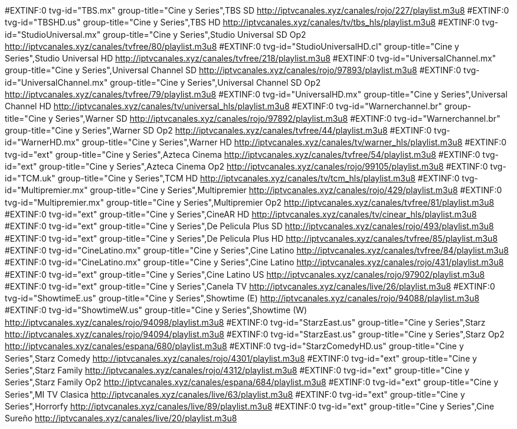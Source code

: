 #EXTINF:0 tvg-id="TBS.mx" group-title="Cine y Series",TBS SD
http://iptvcanales.xyz/canales/rojo/227/playlist.m3u8
#EXTINF:0 tvg-id="TBSHD.us" group-title="Cine y Series",TBS HD
http://iptvcanales.xyz/canales/tv/tbs_hls/playlist.m3u8
#EXTINF:0 tvg-id="StudioUniversal.mx" group-title="Cine y Series",Studio Universal SD Op2
http://iptvcanales.xyz/canales/tvfree/80/playlist.m3u8
#EXTINF:0 tvg-id="StudioUniversalHD.cl" group-title="Cine y Series",Studio Universal HD
http://iptvcanales.xyz/canales/tvfree/218/playlist.m3u8
#EXTINF:0 tvg-id="UniversalChannel.mx" group-title="Cine y Series",Universal Channel SD
http://iptvcanales.xyz/canales/rojo/97893/playlist.m3u8
#EXTINF:0 tvg-id="UniversalChannel.mx" group-title="Cine y Series",Universal Channel SD Op2
http://iptvcanales.xyz/canales/tvfree/79/playlist.m3u8
#EXTINF:0 tvg-id="UniversalHD.mx" group-title="Cine y Series",Universal Channel HD
http://iptvcanales.xyz/canales/tv/universal_hls/playlist.m3u8
#EXTINF:0 tvg-id="Warnerchannel.br" group-title="Cine y Series",Warner SD
http://iptvcanales.xyz/canales/rojo/97892/playlist.m3u8
#EXTINF:0 tvg-id="Warnerchannel.br" group-title="Cine y Series",Warner SD Op2
http://iptvcanales.xyz/canales/tvfree/44/playlist.m3u8
#EXTINF:0 tvg-id="WarnerHD.mx" group-title="Cine y Series",Warner HD
http://iptvcanales.xyz/canales/tv/warner_hls/playlist.m3u8
#EXTINF:0 tvg-id="ext" group-title="Cine y Series",Azteca Cinema
http://iptvcanales.xyz/canales/tvfree/54/playlist.m3u8
#EXTINF:0 tvg-id="ext" group-title="Cine y Series",Azteca Cinema Op2
http://iptvcanales.xyz/canales/rojo/99105/playlist.m3u8
#EXTINF:0 tvg-id="TCM.uk" group-title="Cine y Series",TCM HD
http://iptvcanales.xyz/canales/tv/tcm_hls/playlist.m3u8
#EXTINF:0 tvg-id="Multipremier.mx" group-title="Cine y Series",Multipremier
http://iptvcanales.xyz/canales/rojo/429/playlist.m3u8
#EXTINF:0 tvg-id="Multipremier.mx" group-title="Cine y Series",Multipremier Op2
http://iptvcanales.xyz/canales/tvfree/81/playlist.m3u8
#EXTINF:0 tvg-id="ext" group-title="Cine y Series",CineAR HD
http://iptvcanales.xyz/canales/tv/cinear_hls/playlist.m3u8
#EXTINF:0 tvg-id="ext" group-title="Cine y Series",De Pelicula Plus SD
http://iptvcanales.xyz/canales/rojo/493/playlist.m3u8
#EXTINF:0 tvg-id="ext" group-title="Cine y Series",De Pelicula Plus HD
http://iptvcanales.xyz/canales/tvfree/85/playlist.m3u8
#EXTINF:0 tvg-id="CineLatino.mx" group-title="Cine y Series",Cine Latino
http://iptvcanales.xyz/canales/tvfree/84/playlist.m3u8
#EXTINF:0 tvg-id="CineLatino.mx" group-title="Cine y Series",Cine Latino
http://iptvcanales.xyz/canales/rojo/431/playlist.m3u8
#EXTINF:0 tvg-id="ext" group-title="Cine y Series",Cine Latino US
http://iptvcanales.xyz/canales/rojo/97902/playlist.m3u8
#EXTINF:0 tvg-id="ext" group-title="Cine y Series",Canela TV
http://iptvcanales.xyz/canales/live/26/playlist.m3u8
#EXTINF:0 tvg-id="ShowtimeE.us" group-title="Cine y Series",Showtime (E)
http://iptvcanales.xyz/canales/rojo/94088/playlist.m3u8
#EXTINF:0 tvg-id="ShowtimeW.us" group-title="Cine y Series",Showtime (W)
http://iptvcanales.xyz/canales/rojo/94098/playlist.m3u8
#EXTINF:0 tvg-id="StarzEast.us" group-title="Cine y Series",Starz
http://iptvcanales.xyz/canales/rojo/94094/playlist.m3u8
#EXTINF:0 tvg-id="StarzEast.us" group-title="Cine y Series",Starz Op2
http://iptvcanales.xyz/canales/espana/680/playlist.m3u8
#EXTINF:0 tvg-id="StarzComedyHD.us" group-title="Cine y Series",Starz Comedy
http://iptvcanales.xyz/canales/rojo/4301/playlist.m3u8
#EXTINF:0 tvg-id="ext" group-title="Cine y Series",Starz Family
http://iptvcanales.xyz/canales/rojo/4312/playlist.m3u8
#EXTINF:0 tvg-id="ext" group-title="Cine y Series",Starz Family Op2
http://iptvcanales.xyz/canales/espana/684/playlist.m3u8
#EXTINF:0 tvg-id="ext" group-title="Cine y Series",MI TV Clasica
http://iptvcanales.xyz/canales/live/63/playlist.m3u8
#EXTINF:0 tvg-id="ext" group-title="Cine y Series",Horrorfy
http://iptvcanales.xyz/canales/live/89/playlist.m3u8
#EXTINF:0 tvg-id="ext" group-title="Cine y Series",Cine Sureño
http://iptvcanales.xyz/canales/live/20/playlist.m3u8